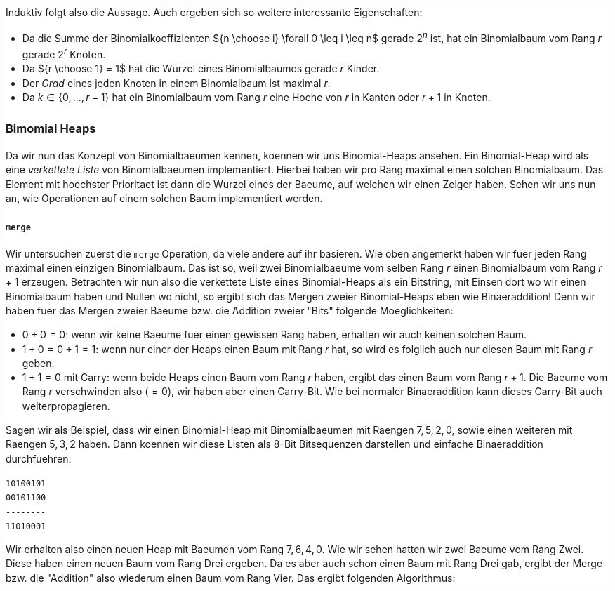 Induktiv folgt also die Aussage. Auch ergeben sich so weitere interessante
Eigenschaften:

* Da die Summe der Binomialkoeffizienten ${n \choose i} \forall 0 \leq i \leq n$
  gerade $2^n$ ist, hat ein Binomialbaum vom Rang $r$ gerade $2^r$ Knoten.
* Da ${r \choose 1} = 1$ hat die Wurzel eines Binomialbaumes gerade $r$ Kinder.
* Der *Grad* eines jeden Knoten in einem Binomialbaum ist maximal $r$.
* Da $k \in \{0, ..., r - 1\}$ hat ein Binomialbaum vom Rang $r$ eine Hoehe von
  $r$ in Kanten oder $r + 1$ in Knoten.

### Bimomial Heaps

Da wir nun das Konzept von Binomialbaeumen kennen, koennen wir uns
Binomial-Heaps ansehen. Ein Binomial-Heap wird als eine *verkettete Liste* von
Binomialbaeumen implementiert. Hierbei haben wir pro Rang maximal einen solchen
Binomialbaum. Das Element mit hoechster Prioritaet ist dann die Wurzel eines der
Baeume, auf welchen wir einen Zeiger haben. Sehen wir uns nun an, wie
Operationen auf einem solchen Baum implementiert werden.

#### `merge`

Wir untersuchen zuerst die `merge` Operation, da viele andere auf ihr
basieren. Wie oben angemerkt haben wir fuer jeden Rang maximal einen einzigen
Binomialbaum. Das ist so, weil zwei Binomialbaeume vom selben Rang $r$ einen
Binomialbaum vom Rang $r + 1$ erzeugen. Betrachten wir nun also die verkettete
Liste eines Binomial-Heaps als ein Bitstring, mit Einsen dort wo wir einen
Binomialbaum haben und Nullen wo nicht, so ergibt sich das Mergen zweier
Binomial-Heaps eben wie Binaeraddition! Denn wir haben fuer das Mergen zweier
Baeume bzw. die Addition zweier "Bits" folgende Moeglichkeiten:

* $0 + 0 = 0$: wenn wir keine Baeume fuer einen gewissen Rang haben, erhalten
  wir auch keinen solchen Baum.
* $1 + 0 = 0 + 1 = 1$: wenn nur einer der Heaps einen Baum mit Rang $r$ hat, so
  wird es folglich auch nur diesen Baum mit Rang $r$ geben.
* $1 + 1 = 0$ mit Carry: wenn beide Heaps einen Baum vom Rang $r$ haben, ergibt
  das einen Baum vom Rang $r + 1$. Die Baeume vom Rang $r$ verschwinden also ($=
  0$), wir haben aber einen Carry-Bit. Wie bei normaler Binaeraddition kann
  dieses Carry-Bit auch weiterpropagieren.

Sagen wir als Beispiel, dass wir einen Binomial-Heap mit Binomialbaeumen mit
Raengen $7, 5, 2, 0$, sowie einen weiteren mit Raengen $5, 3, 2$ haben. Dann
koennen wir diese Listen als 8-Bit Bitsequenzen darstellen und einfache
Binaeraddition durchfuehren:

```
10100101
00101100
--------
11010001
```

Wir erhalten also einen neuen Heap mit Baeumen vom Rang $7, 6, 4, 0$. Wie wir
sehen hatten wir zwei Baeume vom Rang Zwei. Diese haben einen neuen Baum vom
Rang Drei ergeben. Da es aber auch schon einen Baum mit Rang Drei gab, ergibt
der Merge bzw. die "Addition" also wiederum einen Baum vom Rang Vier. Das ergibt
folgenden Algorithmus:
